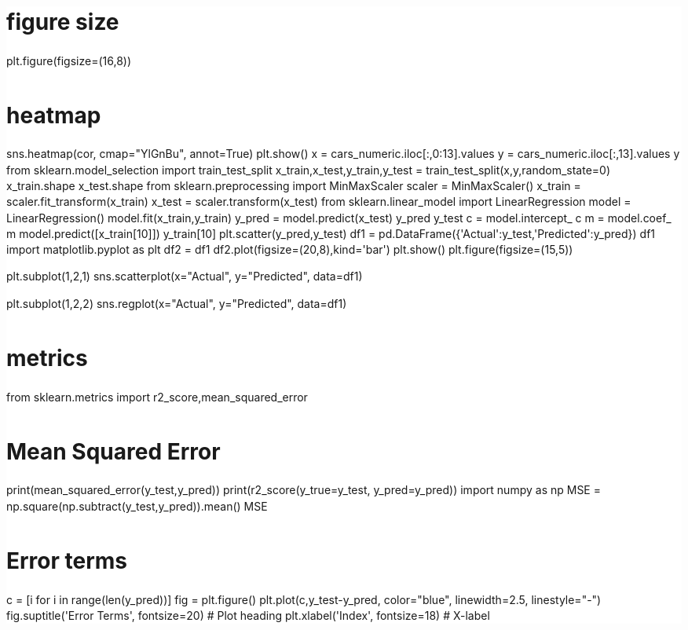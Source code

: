 # figure size
plt.figure(figsize=(16,8))

# heatmap
sns.heatmap(cor, cmap="YlGnBu", annot=True)
plt.show()
x = cars_numeric.iloc[:,0:13].values
y = cars_numeric.iloc[:,13].values
y
from sklearn.model_selection import train_test_split
x_train,x_test,y_train,y_test = train_test_split(x,y,random_state=0)
x_train.shape
x_test.shape
from sklearn.preprocessing import MinMaxScaler
scaler = MinMaxScaler()
x_train = scaler.fit_transform(x_train)
x_test = scaler.transform(x_test)
from sklearn.linear_model import LinearRegression
model = LinearRegression()
model.fit(x_train,y_train)
y_pred = model.predict(x_test)
y_pred
y_test
c = model.intercept_
c
m = model.coef_
m
model.predict([x_train[10]])
y_train[10]
plt.scatter(y_pred,y_test)
df1 = pd.DataFrame({'Actual':y_test,'Predicted':y_pred})
df1
import matplotlib.pyplot as plt
df2 = df1
df2.plot(figsize=(20,8),kind='bar')
plt.show()
plt.figure(figsize=(15,5))

plt.subplot(1,2,1)
sns.scatterplot(x="Actual", y="Predicted", data=df1)

plt.subplot(1,2,2)
sns.regplot(x="Actual", y="Predicted", data=df1)
# metrics
from sklearn.metrics import r2_score,mean_squared_error
# Mean Squared Error 
print(mean_squared_error(y_test,y_pred))
print(r2_score(y_true=y_test, y_pred=y_pred))
import numpy as np
MSE = np.square(np.subtract(y_test,y_pred)).mean() 
MSE
# Error terms
c = [i for i in range(len(y_pred))]
fig = plt.figure()
plt.plot(c,y_test-y_pred, color="blue", linewidth=2.5, linestyle="-")
fig.suptitle('Error Terms', fontsize=20)              # Plot heading 
plt.xlabel('Index', fontsize=18)                      # X-label